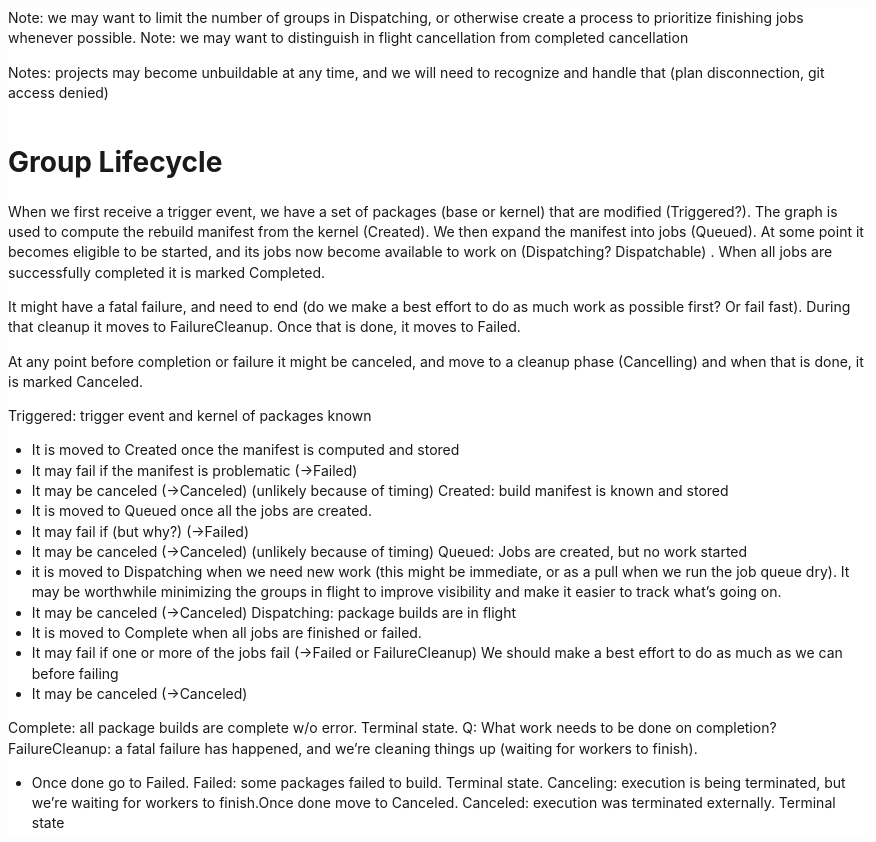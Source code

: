 Note: we may want to limit the number of groups in Dispatching, or otherwise create a process to prioritize finishing jobs whenever possible. 
Note: we may want to distinguish in flight cancellation from completed cancellation

Notes: projects may become unbuildable at any time, and we will need to recognize and handle that (plan disconnection, git access denied)

# Group Lifecycle

When we first receive a trigger event, we have a set of packages (base or kernel) that are modified
(Triggered?). The graph is used to compute the rebuild manifest from the kernel (Created). We then expand the
manifest into jobs (Queued). At some point it becomes eligible to be started, and its jobs now become
available to work on (Dispatching?  Dispatchable) . When all jobs are successfully completed it is marked
Completed.

It might have a fatal failure, and need to end (do we make a best effort to do as much work as possible first?
Or fail fast). During that cleanup it moves to FailureCleanup. Once that is done, it moves to Failed.

At any point before completion or failure it might be canceled, and
move to a cleanup phase (Cancelling) and when that is done, it is
marked Canceled.

Triggered: trigger event and kernel of packages known
- It is moved to Created once the manifest is computed and stored
- It may fail if the manifest is problematic (->Failed)
- It may be canceled (->Canceled) (unlikely because of timing)
Created: build manifest is known and stored
- It is moved to Queued once all the jobs are created.
- It may fail if (but why?) (->Failed)
- It may be canceled (->Canceled) (unlikely because of timing)
Queued: Jobs are created, but no work started
- it is moved to Dispatching when we need new work (this might be immediate, or as a pull when we run the job queue dry). It may be worthwhile minimizing the groups in flight to improve visibility and make it easier to track what’s going on.
- It may be canceled (->Canceled)
Dispatching: package builds are in flight
- It is moved to Complete when all jobs are finished or failed.
- It may fail if one or more of the jobs fail (->Failed or FailureCleanup) We should make a best effort to do as much as we can before failing
- It may be canceled (->Canceled)

Complete: all package builds are complete w/o error. Terminal state. Q: What work needs to be done on completion?
FailureCleanup: a fatal failure has happened, and we’re cleaning things up (waiting for workers to finish).
- Once done go to Failed.
Failed: some packages failed to build. Terminal state. 
Canceling: execution is being terminated, but we’re waiting for workers to finish.Once done move to Canceled.
Canceled: execution was terminated externally. Terminal state
